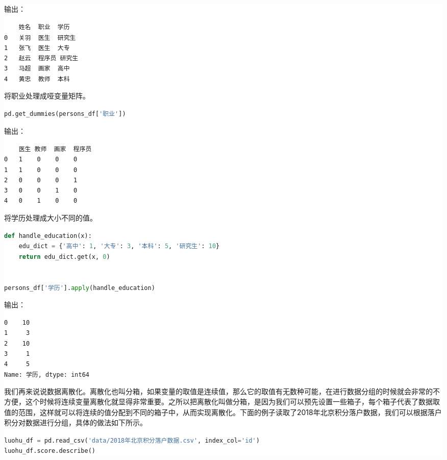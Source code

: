 输出：

```
	姓名	职业	学历
0	关羽	医生	研究生
1	张飞	医生	大专
2	赵云	程序员	研究生
3	马超	画家	高中
4	黄忠	教师	本科
```

将职业处理成哑变量矩阵。

```Python
pd.get_dummies(persons_df['职业'])
```

输出：

```
    医生 教师  画家  程序员
0	1    0    0    0
1	1    0    0    0
2	0    0    0    1
3	0    0    1    0
4	0    1    0    0
```

将学历处理成大小不同的值。

```Python
def handle_education(x):
    edu_dict = {'高中': 1, '大专': 3, '本科': 5, '研究生': 10}
    return edu_dict.get(x, 0)


persons_df['学历'].apply(handle_education)
```

输出：

```
0    10
1     3
2    10
3     1
4     5
Name: 学历, dtype: int64
```

我们再来说说数据离散化。离散化也叫分箱，如果变量的取值是连续值，那么它的取值有无数种可能，在进行数据分组的时候就会非常的不方便，这个时候将连续变量离散化就显得非常重要。之所以把离散化叫做分箱，是因为我们可以预先设置一些箱子，每个箱子代表了数据取值的范围，这样就可以将连续的值分配到不同的箱子中，从而实现离散化。下面的例子读取了2018年北京积分落户数据，我们可以根据落户积分对数据进行分组，具体的做法如下所示。

```Python
luohu_df = pd.read_csv('data/2018年北京积分落户数据.csv', index_col='id')
luohu_df.score.describe()
```
